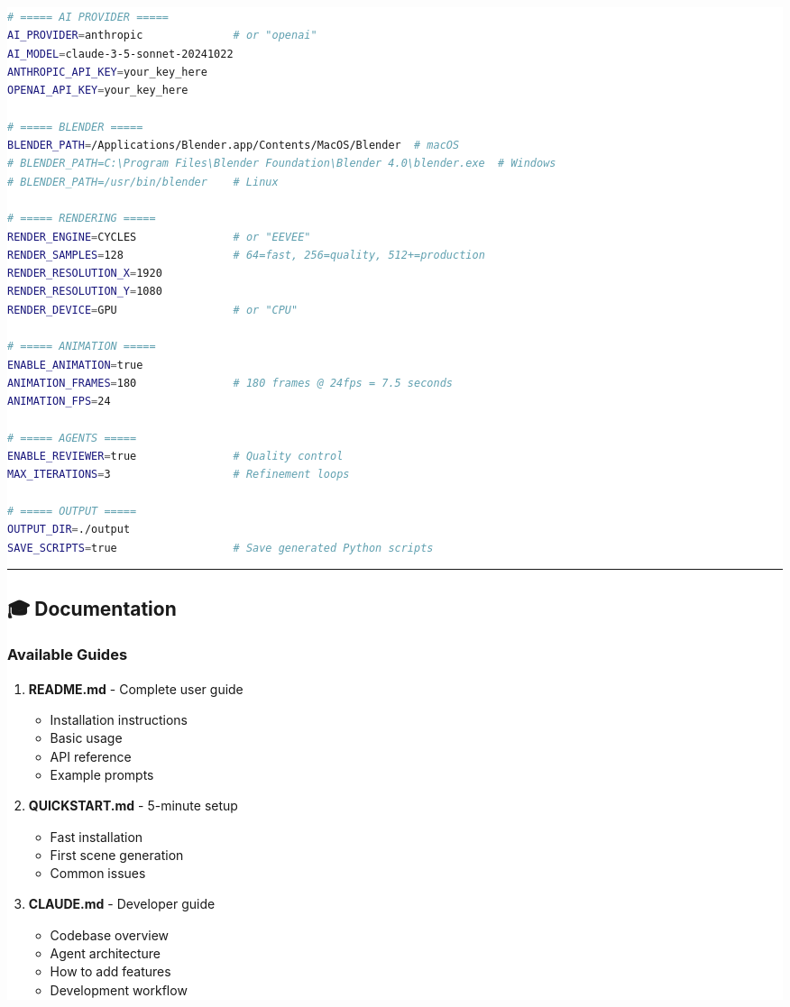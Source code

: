 ```bash
# ===== AI PROVIDER =====
AI_PROVIDER=anthropic              # or "openai"
AI_MODEL=claude-3-5-sonnet-20241022
ANTHROPIC_API_KEY=your_key_here
OPENAI_API_KEY=your_key_here

# ===== BLENDER =====
BLENDER_PATH=/Applications/Blender.app/Contents/MacOS/Blender  # macOS
# BLENDER_PATH=C:\Program Files\Blender Foundation\Blender 4.0\blender.exe  # Windows
# BLENDER_PATH=/usr/bin/blender    # Linux

# ===== RENDERING =====
RENDER_ENGINE=CYCLES               # or "EEVEE"
RENDER_SAMPLES=128                 # 64=fast, 256=quality, 512+=production
RENDER_RESOLUTION_X=1920
RENDER_RESOLUTION_Y=1080
RENDER_DEVICE=GPU                  # or "CPU"

# ===== ANIMATION =====
ENABLE_ANIMATION=true
ANIMATION_FRAMES=180               # 180 frames @ 24fps = 7.5 seconds
ANIMATION_FPS=24

# ===== AGENTS =====
ENABLE_REVIEWER=true               # Quality control
MAX_ITERATIONS=3                   # Refinement loops

# ===== OUTPUT =====
OUTPUT_DIR=./output
SAVE_SCRIPTS=true                  # Save generated Python scripts
```

---

## 🎓 Documentation

### **Available Guides**

1. **README.md** - Complete user guide
   - Installation instructions
   - Basic usage
   - API reference
   - Example prompts

2. **QUICKSTART.md** - 5-minute setup
   - Fast installation
   - First scene generation
   - Common issues

3. **CLAUDE.md** - Developer guide
   - Codebase overview
   - Agent architecture
   - How to add features
   - Development workflow
